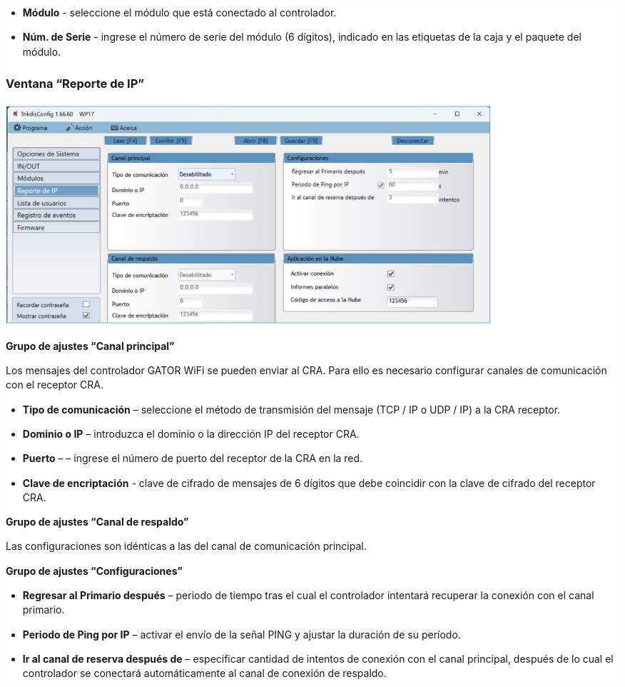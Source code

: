- **Módulo** - seleccione el módulo que está conectado al controlador.

- **Núm. de Serie** - ingrese el número de serie del módulo (6 dígitos), indicado en las etiquetas de la caja y el paquete del módulo.

### Ventana “Reporte de IP” 

<img alt="" src="./image50.png" style="width:7.086614173228346in;height:3.2244094488188977in" />

**Grupo de ajustes “Canal principal”**

Los mensajes del controlador GATOR WiFi se pueden enviar al CRA. Para ello es necesario configurar canales de comunicación con el receptor CRA.

- **Tipo de comunicación** – seleccione el método de transmisión del mensaje (TCP / IP o UDP / IP) a la CRA receptor.

- **Dominio o IP** – introduzca el dominio o la dirección IP del receptor CRA.

- **Puerto** – – ingrese el número de puerto del receptor de la CRA en la red.

- **Clave de encriptación** - clave de cifrado de mensajes de 6 dígitos que debe coincidir con la clave de cifrado del receptor CRA.

**Grupo de ajustes “Canal de respaldo”**

Las configuraciones son idénticas a las del canal de comunicación principal.

**Grupo de ajustes “Configuraciones”**

- **Regresar al Primario después** – periodo de tiempo tras el cual el controlador intentará recuperar la conexión con el canal primario.

- **Periodo de Ping por IP** – activar el envío de la señal PING y ajustar la duración de su período.

- **Ir al canal de reserva después de** – especificar cantidad de intentos de conexión con el canal principal, después de lo cual el controlador se conectará automáticamente al canal de conexión de respaldo.

